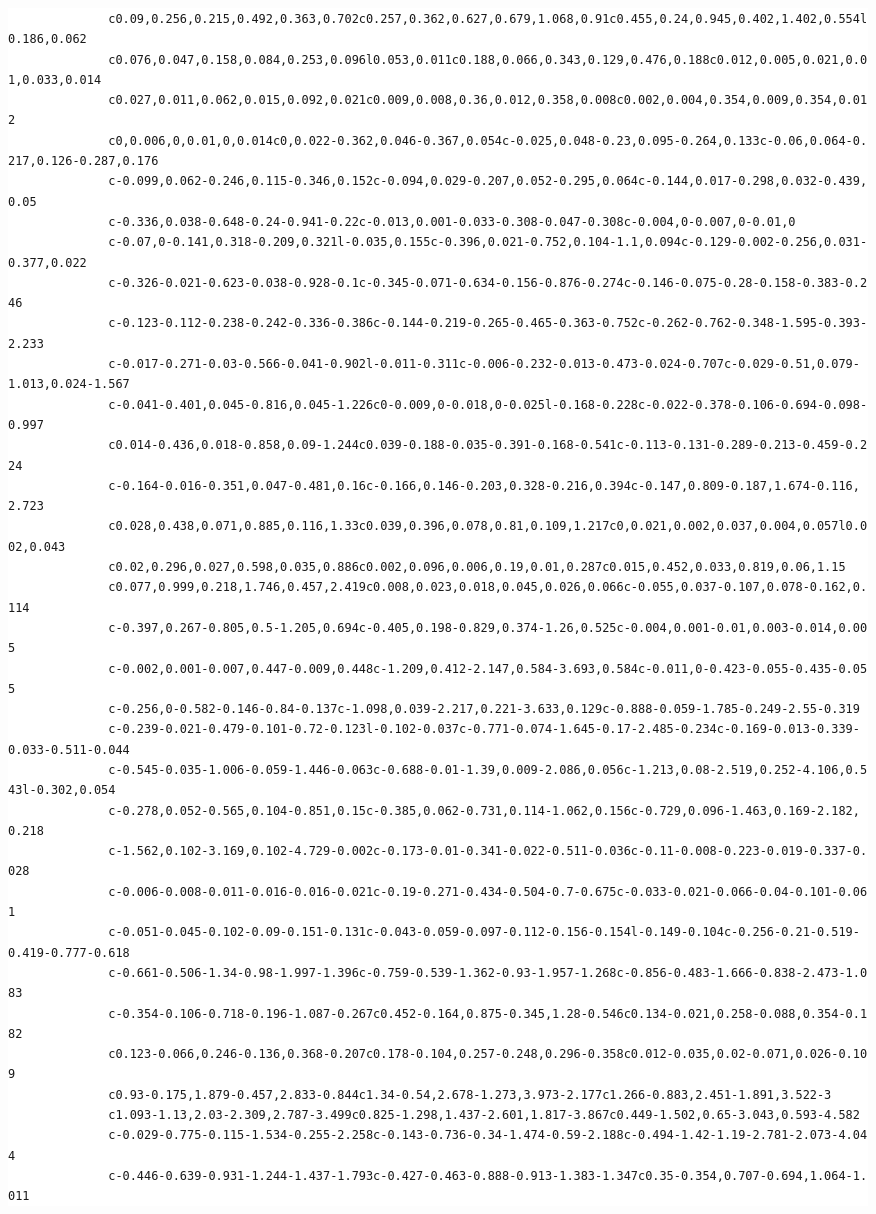                   c0.09,0.256,0.215,0.492,0.363,0.702c0.257,0.362,0.627,0.679,1.068,0.91c0.455,0.24,0.945,0.402,1.402,0.554l0.186,0.062
                  c0.076,0.047,0.158,0.084,0.253,0.096l0.053,0.011c0.188,0.066,0.343,0.129,0.476,0.188c0.012,0.005,0.021,0.01,0.033,0.014
                  c0.027,0.011,0.062,0.015,0.092,0.021c0.009,0.008,0.36,0.012,0.358,0.008c0.002,0.004,0.354,0.009,0.354,0.012
                  c0,0.006,0,0.01,0,0.014c0,0.022-0.362,0.046-0.367,0.054c-0.025,0.048-0.23,0.095-0.264,0.133c-0.06,0.064-0.217,0.126-0.287,0.176
                  c-0.099,0.062-0.246,0.115-0.346,0.152c-0.094,0.029-0.207,0.052-0.295,0.064c-0.144,0.017-0.298,0.032-0.439,0.05
                  c-0.336,0.038-0.648-0.24-0.941-0.22c-0.013,0.001-0.033-0.308-0.047-0.308c-0.004,0-0.007,0-0.01,0
                  c-0.07,0-0.141,0.318-0.209,0.321l-0.035,0.155c-0.396,0.021-0.752,0.104-1.1,0.094c-0.129-0.002-0.256,0.031-0.377,0.022
                  c-0.326-0.021-0.623-0.038-0.928-0.1c-0.345-0.071-0.634-0.156-0.876-0.274c-0.146-0.075-0.28-0.158-0.383-0.246
                  c-0.123-0.112-0.238-0.242-0.336-0.386c-0.144-0.219-0.265-0.465-0.363-0.752c-0.262-0.762-0.348-1.595-0.393-2.233
                  c-0.017-0.271-0.03-0.566-0.041-0.902l-0.011-0.311c-0.006-0.232-0.013-0.473-0.024-0.707c-0.029-0.51,0.079-1.013,0.024-1.567
                  c-0.041-0.401,0.045-0.816,0.045-1.226c0-0.009,0-0.018,0-0.025l-0.168-0.228c-0.022-0.378-0.106-0.694-0.098-0.997
                  c0.014-0.436,0.018-0.858,0.09-1.244c0.039-0.188-0.035-0.391-0.168-0.541c-0.113-0.131-0.289-0.213-0.459-0.224
                  c-0.164-0.016-0.351,0.047-0.481,0.16c-0.166,0.146-0.203,0.328-0.216,0.394c-0.147,0.809-0.187,1.674-0.116,2.723
                  c0.028,0.438,0.071,0.885,0.116,1.33c0.039,0.396,0.078,0.81,0.109,1.217c0,0.021,0.002,0.037,0.004,0.057l0.002,0.043
                  c0.02,0.296,0.027,0.598,0.035,0.886c0.002,0.096,0.006,0.19,0.01,0.287c0.015,0.452,0.033,0.819,0.06,1.15
                  c0.077,0.999,0.218,1.746,0.457,2.419c0.008,0.023,0.018,0.045,0.026,0.066c-0.055,0.037-0.107,0.078-0.162,0.114
                  c-0.397,0.267-0.805,0.5-1.205,0.694c-0.405,0.198-0.829,0.374-1.26,0.525c-0.004,0.001-0.01,0.003-0.014,0.005
                  c-0.002,0.001-0.007,0.447-0.009,0.448c-1.209,0.412-2.147,0.584-3.693,0.584c-0.011,0-0.423-0.055-0.435-0.055
                  c-0.256,0-0.582-0.146-0.84-0.137c-1.098,0.039-2.217,0.221-3.633,0.129c-0.888-0.059-1.785-0.249-2.55-0.319
                  c-0.239-0.021-0.479-0.101-0.72-0.123l-0.102-0.037c-0.771-0.074-1.645-0.17-2.485-0.234c-0.169-0.013-0.339-0.033-0.511-0.044
                  c-0.545-0.035-1.006-0.059-1.446-0.063c-0.688-0.01-1.39,0.009-2.086,0.056c-1.213,0.08-2.519,0.252-4.106,0.543l-0.302,0.054
                  c-0.278,0.052-0.565,0.104-0.851,0.15c-0.385,0.062-0.731,0.114-1.062,0.156c-0.729,0.096-1.463,0.169-2.182,0.218
                  c-1.562,0.102-3.169,0.102-4.729-0.002c-0.173-0.01-0.341-0.022-0.511-0.036c-0.11-0.008-0.223-0.019-0.337-0.028
                  c-0.006-0.008-0.011-0.016-0.016-0.021c-0.19-0.271-0.434-0.504-0.7-0.675c-0.033-0.021-0.066-0.04-0.101-0.061
                  c-0.051-0.045-0.102-0.09-0.151-0.131c-0.043-0.059-0.097-0.112-0.156-0.154l-0.149-0.104c-0.256-0.21-0.519-0.419-0.777-0.618
                  c-0.661-0.506-1.34-0.98-1.997-1.396c-0.759-0.539-1.362-0.93-1.957-1.268c-0.856-0.483-1.666-0.838-2.473-1.083
                  c-0.354-0.106-0.718-0.196-1.087-0.267c0.452-0.164,0.875-0.345,1.28-0.546c0.134-0.021,0.258-0.088,0.354-0.182
                  c0.123-0.066,0.246-0.136,0.368-0.207c0.178-0.104,0.257-0.248,0.296-0.358c0.012-0.035,0.02-0.071,0.026-0.109
                  c0.93-0.175,1.879-0.457,2.833-0.844c1.34-0.54,2.678-1.273,3.973-2.177c1.266-0.883,2.451-1.891,3.522-3
                  c1.093-1.13,2.03-2.309,2.787-3.499c0.825-1.298,1.437-2.601,1.817-3.867c0.449-1.502,0.65-3.043,0.593-4.582
                  c-0.029-0.775-0.115-1.534-0.255-2.258c-0.143-0.736-0.34-1.474-0.59-2.188c-0.494-1.42-1.19-2.781-2.073-4.044
                  c-0.446-0.639-0.931-1.244-1.437-1.793c-0.427-0.463-0.888-0.913-1.383-1.347c0.35-0.354,0.707-0.694,1.064-1.011